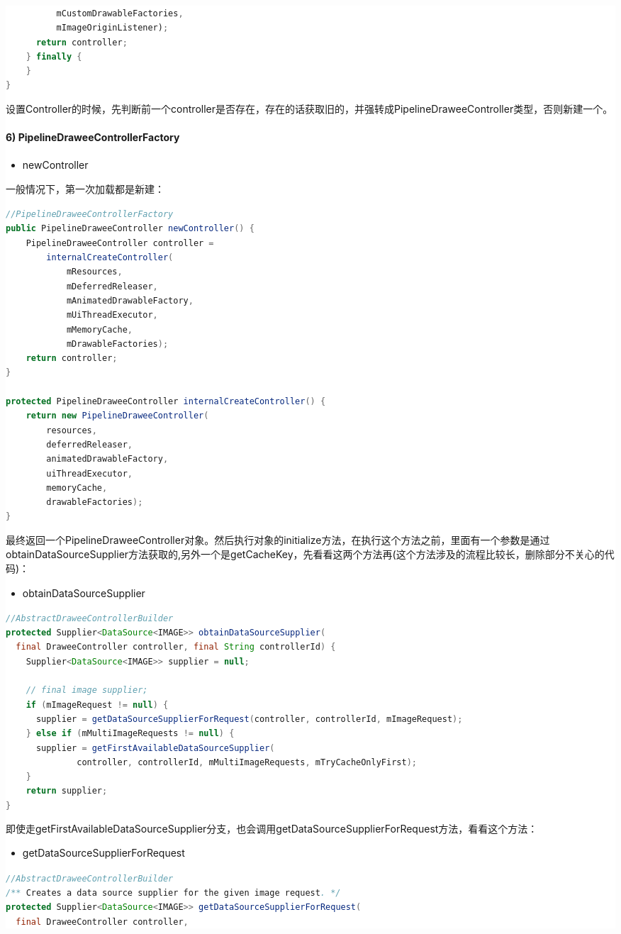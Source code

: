 ```java
          mCustomDrawableFactories,
          mImageOriginListener);
      return controller;
    } finally {
    }
}
```
设置Controller的时候，先判断前一个controller是否存在，存在的话获取旧的，并强转成PipelineDraweeController类型，否则新建一个。

#### 6) PipelineDraweeControllerFactory
- newController

一般情况下，第一次加载都是新建：
```java
//PipelineDraweeControllerFactory
public PipelineDraweeController newController() {
    PipelineDraweeController controller =
        internalCreateController(
            mResources,
            mDeferredReleaser,
            mAnimatedDrawableFactory,
            mUiThreadExecutor,
            mMemoryCache,
            mDrawableFactories);
    return controller;
}

protected PipelineDraweeController internalCreateController() {
    return new PipelineDraweeController(
        resources,
        deferredReleaser,
        animatedDrawableFactory,
        uiThreadExecutor,
        memoryCache,
        drawableFactories);
}
```

最终返回一个PipelineDraweeController对象。然后执行对象的initialize方法，在执行这个方法之前，里面有一个参数是通过obtainDataSourceSupplier方法获取的,另外一个是getCacheKey，先看看这两个方法再(这个方法涉及的流程比较长，删除部分不关心的代码)：

- obtainDataSourceSupplier
```java
//AbstractDraweeControllerBuilder
protected Supplier<DataSource<IMAGE>> obtainDataSourceSupplier(
  final DraweeController controller, final String controllerId) {
    Supplier<DataSource<IMAGE>> supplier = null;
    
    // final image supplier;
    if (mImageRequest != null) {
      supplier = getDataSourceSupplierForRequest(controller, controllerId, mImageRequest);
    } else if (mMultiImageRequests != null) {
      supplier = getFirstAvailableDataSourceSupplier(
              controller, controllerId, mMultiImageRequests, mTryCacheOnlyFirst);
    }
    return supplier;
}
```
即使走getFirstAvailableDataSourceSupplier分支，也会调用getDataSourceSupplierForRequest方法，看看这个方法：
- getDataSourceSupplierForRequest
```java
//AbstractDraweeControllerBuilder
/** Creates a data source supplier for the given image request. */
protected Supplier<DataSource<IMAGE>> getDataSourceSupplierForRequest(
  final DraweeController controller,
```